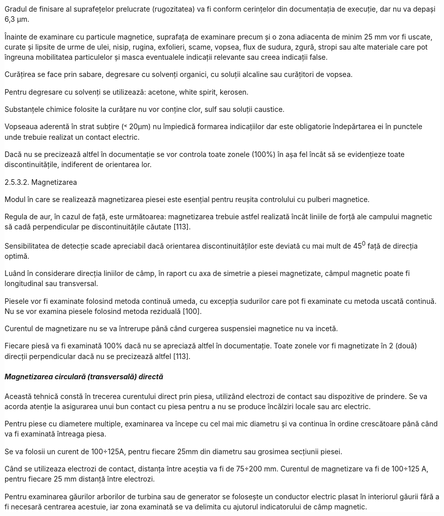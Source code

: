 Gradul de finisare al suprafețelor prelucrate (rugozitatea) va fi conform cerințelor din documentația de execuție, dar nu va depași 6,3 µm.

Înainte de examinare cu particule magnetice, suprafața de examinare precum și o zona adiacenta de minim 25 mm vor fi uscate, curate și lipsite de urme de ulei, nisip, rugina, exfolieri, scame, vopsea, flux de sudura, zgură, stropi sau alte materiale care pot îngreuna mobilitatea particulelor și masca eventualele indicații relevante sau creea indicații false.

Curățirea se face prin sabare, degresare cu solvenți organici, cu soluții alcaline sau curățitori de vopsea.

Pentru degresare cu solvenți se utilizează: acetone, white spirit, kerosen.

Substanțele chimice folosite la curățare nu vor conține clor, sulf sau soluții caustice.

Vopseaua aderentă în strat subțire (˂ 20µm) nu împiedică formarea indicațiilor dar este obligatorie îndepărtarea ei în punctele unde trebuie realizat un contact electric.

Dacă nu se precizează altfel în documentație se vor controla toate zonele (100%) în așa fel încât să se evidențieze toate discontinuitățile, indiferent de orientarea lor.

2.5.3.2. Magnetizarea

 Modul în care se realizează magnetizarea piesei este esențial pentru reușita controlului cu pulberi magnetice.

Regula de aur, în cazul de față, este următoarea: magnetizarea trebuie astfel realizată încât liniile de forță ale campului magnetic să cadă perpendicular pe discontinuitățile căutate [113].

Sensibilitatea de detecție scade apreciabil dacă orientarea discontinuităților este deviată cu mai mult de 45<sup>0</sup> față de direcția optimă.

Luând în considerare direcția liniilor de câmp, în raport cu axa de simetrie a piesei magnetizate, câmpul magnetic poate fi longitudinal sau transversal.

Piesele vor fi examinate folosind metoda continuă umeda, cu excepția sudurilor care pot fi examinate cu metoda uscată continuă. Nu se vor examina piesele folosind metoda reziduală [100].

Curentul de magnetizare nu se va întrerupe până când curgerea suspensiei magnetice nu va incetă.

Fiecare piesă va fi examinată 100% dacă nu se apreciază altfel în documentație. Toate zonele vor fi magnetizate în 2 (două) direcții perpendicular dacă nu se precizează altfel [113].

#### *Magnetizarea circulară (transversală) directă*

Această tehnică constă în trecerea curentului direct prin piesa, utilizând electrozi de contact sau dispozitive de prindere. Se va acorda atenție la asigurarea unui bun contact cu piesa pentru a nu se produce încălziri locale sau arc electric.

Pentru piese cu diametere multiple, examinarea va începe cu cel mai mic diametru și va continua în ordine crescătoare până când va fi examinată întreaga piesa.

Se va folosii un curent de 100÷125A, pentru fiecare 25mm din diametru sau grosimea secțiunii piesei.

Când se utilizeaza electrozi de contact, distanța între aceștia va fi de 75÷200 mm. Curentul de magnetizare va fi de 100÷125 A, pentru fiecare 25 mm distanță între electrozi.

Pentru examinarea găurilor arborilor de turbina sau de generator se folosește un conductor electric plasat în interiorul găurii fără a fi necesară centrarea acestuie, iar zona examinată se va delimita cu ajutorul indicatorului de câmp magnetic.
